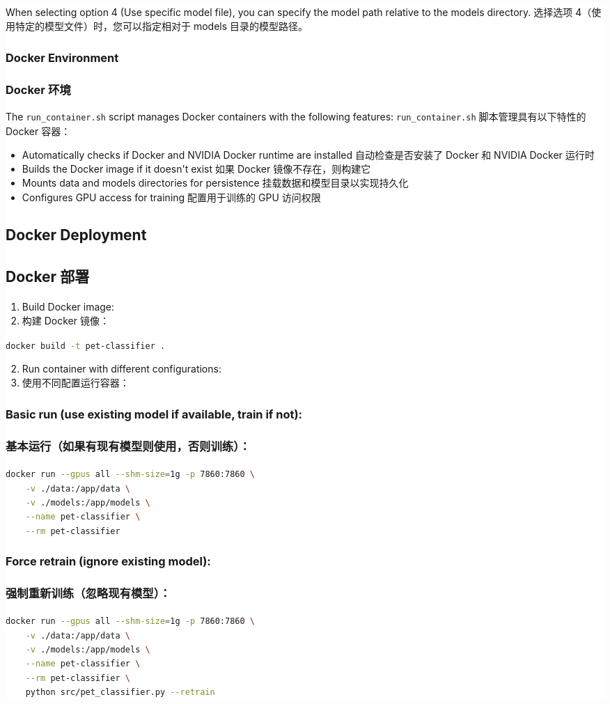 When selecting option 4 (Use specific model file), you can specify the model path relative to the models directory.
选择选项 4（使用特定的模型文件）时，您可以指定相对于 models 目录的模型路径。

### Docker Environment
### Docker 环境

The `run_container.sh` script manages Docker containers with the following features:
`run_container.sh` 脚本管理具有以下特性的 Docker 容器：

- Automatically checks if Docker and NVIDIA Docker runtime are installed
  自动检查是否安装了 Docker 和 NVIDIA Docker 运行时
- Builds the Docker image if it doesn't exist
  如果 Docker 镜像不存在，则构建它
- Mounts data and models directories for persistence
  挂载数据和模型目录以实现持久化
- Configures GPU access for training
  配置用于训练的 GPU 访问权限

## Docker Deployment
## Docker 部署

1. Build Docker image:
1. 构建 Docker 镜像：
```bash
docker build -t pet-classifier .
```

2. Run container with different configurations:
2. 使用不同配置运行容器：

### Basic run (use existing model if available, train if not):
### 基本运行（如果有现有模型则使用，否则训练）：
```bash
docker run --gpus all --shm-size=1g -p 7860:7860 \
    -v ./data:/app/data \
    -v ./models:/app/models \
    --name pet-classifier \
    --rm pet-classifier
```

### Force retrain (ignore existing model):
### 强制重新训练（忽略现有模型）：
```bash
docker run --gpus all --shm-size=1g -p 7860:7860 \
    -v ./data:/app/data \
    -v ./models:/app/models \
    --name pet-classifier \
    --rm pet-classifier \
    python src/pet_classifier.py --retrain
```
